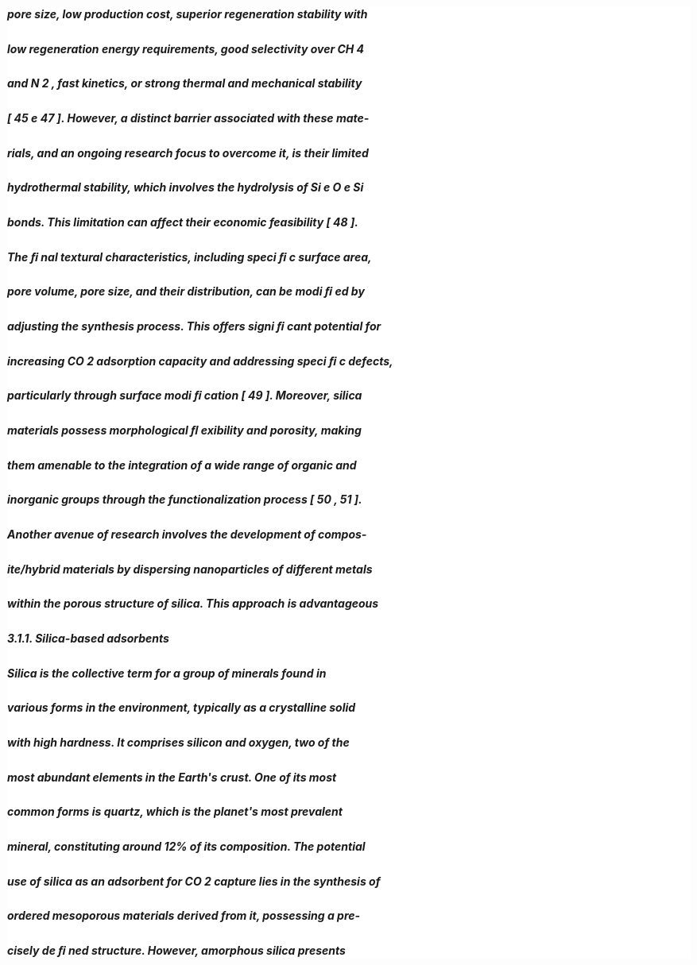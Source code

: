 ##### pore size, low production cost, superior regeneration stability with
##### low regeneration energy requirements, good selectivity over CH 4
##### and N 2 , fast kinetics, or strong thermal and mechanical stability
##### [ 45 e 47 ]. However, a distinct barrier associated with these mate-
##### rials, and an ongoing research focus to overcome it, is their limited
##### hydrothermal stability, which involves the hydrolysis of Si e O e Si
##### bonds. This limitation can affect their economic feasibility [ 48 ].
##### The ﬁ nal textural characteristics, including speci ﬁ c surface area,
##### pore volume, pore size, and their distribution, can be modi ﬁ ed by
##### adjusting the synthesis process. This offers signi ﬁ cant potential for
##### increasing CO 2 adsorption capacity and addressing speci ﬁ c defects,
##### particularly through surface modi ﬁ cation [ 49 ]. Moreover, silica
##### materials possess morphological ﬂ exibility and porosity, making
##### them amenable to the integration of a wide range of organic and
##### inorganic groups through the functionalization process [ 50 , 51 ].
##### Another avenue of research involves the development of compos-
##### ite/hybrid materials by dispersing nanoparticles of different metals
##### within the porous structure of silica. This approach is advantageous

##### 3.1.1. Silica-based adsorbents
##### Silica is the collective term for a group of minerals found in
##### various forms in the environment, typically as a crystalline solid
##### with high hardness. It comprises silicon and oxygen, two of the
##### most abundant elements in the Earth's crust. One of its most
##### common forms is quartz, which is the planet's most prevalent
##### mineral, constituting around 12% of its composition. The potential
##### use of silica as an adsorbent for CO 2 capture lies in the synthesis of
##### ordered mesoporous materials derived from it, possessing a pre-
##### cisely de ﬁ ned structure. However, amorphous silica presents
